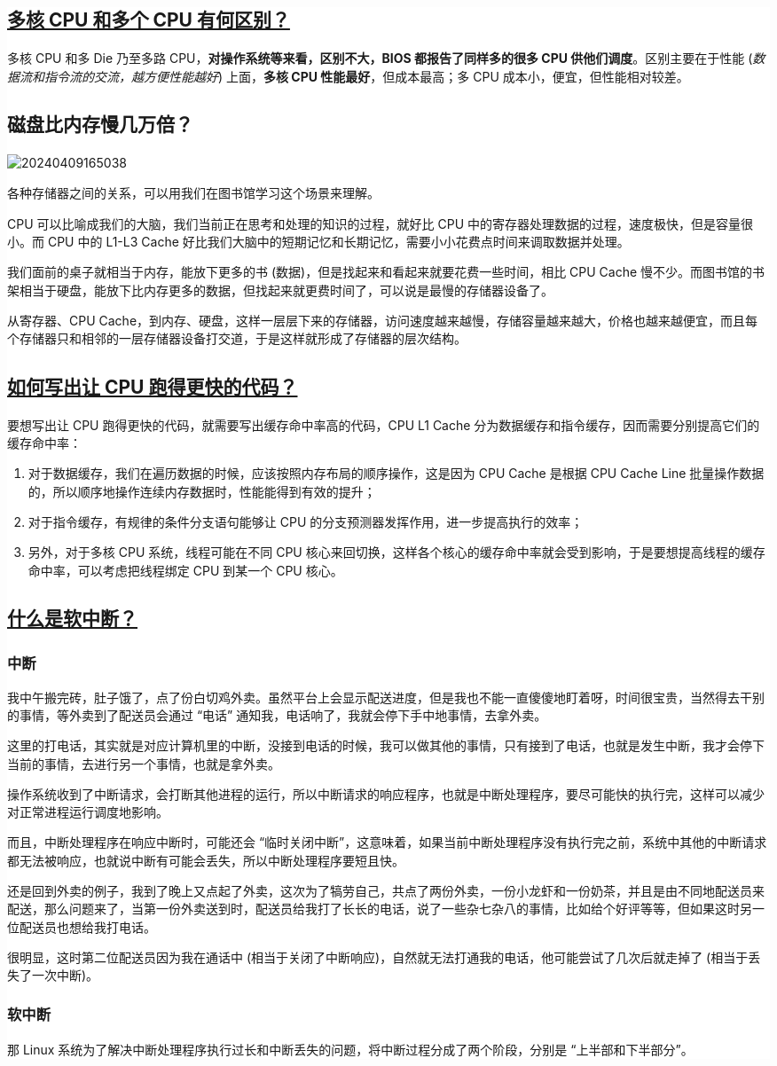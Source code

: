 ## [多核 CPU 和多个 CPU 有何区别？](https://zhuanlan.zhihu.com/p/85819786)

多核 CPU 和多 Die 乃至多路 CPU，**对操作系统等来看，区别不大，BIOS 都报告了同样多的很多 CPU 供他们调度**。区别主要在于性能 (_数据流和指令流的交流，越方便性能越好_) 上面，**多核 CPU 性能最好**，但成本最高；多 CPU 成本小，便宜，但性能相对较差。

## 磁盘比内存慢几万倍？

![20240409165038](https://raw.githubusercontent.com/chuenwei0129/my-picgo-repo/master/me/20240409165038.png)

各种存储器之间的关系，可以用我们在图书馆学习这个场景来理解。

CPU 可以比喻成我们的大脑，我们当前正在思考和处理的知识的过程，就好比 CPU 中的寄存器处理数据的过程，速度极快，但是容量很小。而 CPU 中的 L1-L3 Cache 好比我们大脑中的短期记忆和长期记忆，需要小小花费点时间来调取数据并处理。

我们面前的桌子就相当于内存，能放下更多的书 (数据)，但是找起来和看起来就要花费一些时间，相比 CPU Cache 慢不少。而图书馆的书架相当于硬盘，能放下比内存更多的数据，但找起来就更费时间了，可以说是最慢的存储器设备了。

从寄存器、CPU Cache，到内存、硬盘，这样一层层下来的存储器，访问速度越来越慢，存储容量越来越大，价格也越来越便宜，而且每个存储器只和相邻的一层存储器设备打交道，于是这样就形成了存储器的层次结构。

## [如何写出让 CPU 跑得更快的代码？](https://xiaolincoding.com/os/1_hardware/how_to_make_cpu_run_faster.html)

要想写出让 CPU 跑得更快的代码，就需要写出缓存命中率高的代码，CPU L1 Cache 分为数据缓存和指令缓存，因而需要分别提高它们的缓存命中率：

1. 对于数据缓存，我们在遍历数据的时候，应该按照内存布局的顺序操作，这是因为 CPU Cache 是根据 CPU Cache Line 批量操作数据的，所以顺序地操作连续内存数据时，性能能得到有效的提升；

2. 对于指令缓存，有规律的条件分支语句能够让 CPU 的分支预测器发挥作用，进一步提高执行的效率；

3. 另外，对于多核 CPU 系统，线程可能在不同 CPU 核心来回切换，这样各个核心的缓存命中率就会受到影响，于是要想提高线程的缓存命中率，可以考虑把线程绑定 CPU 到某一个 CPU 核心。

## [什么是软中断？](https://xiaolincoding.com/os/1_hardware/soft_interrupt.html)

### 中断

我中午搬完砖，肚子饿了，点了份白切鸡外卖。虽然平台上会显示配送进度，但是我也不能一直傻傻地盯着呀，时间很宝贵，当然得去干别的事情，等外卖到了配送员会通过 “电话” 通知我，电话响了，我就会停下手中地事情，去拿外卖。

这里的打电话，其实就是对应计算机里的中断，没接到电话的时候，我可以做其他的事情，只有接到了电话，也就是发生中断，我才会停下当前的事情，去进行另一个事情，也就是拿外卖。

操作系统收到了中断请求，会打断其他进程的运行，所以中断请求的响应程序，也就是中断处理程序，要尽可能快的执行完，这样可以减少对正常进程运行调度地影响。

而且，中断处理程序在响应中断时，可能还会 “临时关闭中断”，这意味着，如果当前中断处理程序没有执行完之前，系统中其他的中断请求都无法被响应，也就说中断有可能会丢失，所以中断处理程序要短且快。

还是回到外卖的例子，我到了晚上又点起了外卖，这次为了犒劳自己，共点了两份外卖，一份小龙虾和一份奶茶，并且是由不同地配送员来配送，那么问题来了，当第一份外卖送到时，配送员给我打了长长的电话，说了一些杂七杂八的事情，比如给个好评等等，但如果这时另一位配送员也想给我打电话。

很明显，这时第二位配送员因为我在通话中 (相当于关闭了中断响应)，自然就无法打通我的电话，他可能尝试了几次后就走掉了 (相当于丢失了一次中断)。

### 软中断

那 Linux 系统为了解决中断处理程序执行过长和中断丢失的问题，将中断过程分成了两个阶段，分别是 “上半部和下半部分”。
